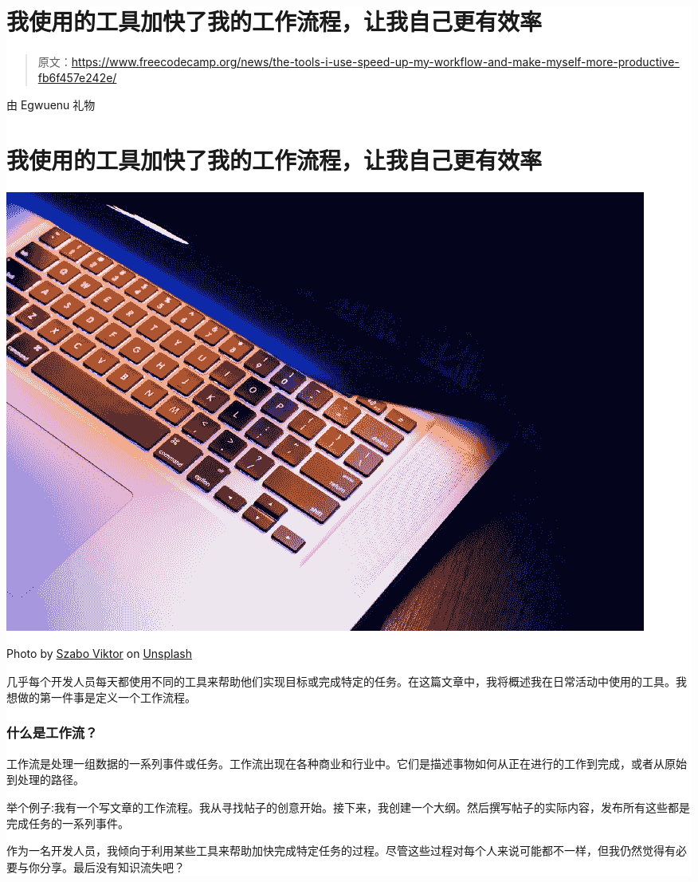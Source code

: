 # 我使用的工具加快了我的工作流程，让我自己更有效率

> 原文：<https://www.freecodecamp.org/news/the-tools-i-use-speed-up-my-workflow-and-make-myself-more-productive-fb6f457e242e/>

由 Egwuenu 礼物

# 我使用的工具加快了我的工作流程，让我自己更有效率

![iFBpt21G8kCXlZ4QGC-nupUL2KLlyjxhj0jC](img/eae80620eb7f2b1e695e4bcedc22bdeb.png)

Photo by [Szabo Viktor](https://unsplash.com/@vmxhu?utm_source=medium&utm_medium=referral) on [Unsplash](https://unsplash.com?utm_source=medium&utm_medium=referral)

几乎每个开发人员每天都使用不同的工具来帮助他们实现目标或完成特定的任务。在这篇文章中，我将概述我在日常活动中使用的工具。我想做的第一件事是定义一个工作流程。

### 什么是工作流？

工作流是处理一组数据的一系列事件或任务。工作流出现在各种商业和行业中。它们是描述事物如何从正在进行的工作到完成，或者从原始到处理的路径。

举个例子:我有一个写文章的工作流程。我从寻找帖子的创意开始。接下来，我创建一个大纲。然后撰写帖子的实际内容，发布所有这些都是完成任务的一系列事件。

作为一名开发人员，我倾向于利用某些工具来帮助加快完成特定任务的过程。尽管这些过程对每个人来说可能都不一样，但我仍然觉得有必要与你分享。最后没有知识流失吧？
